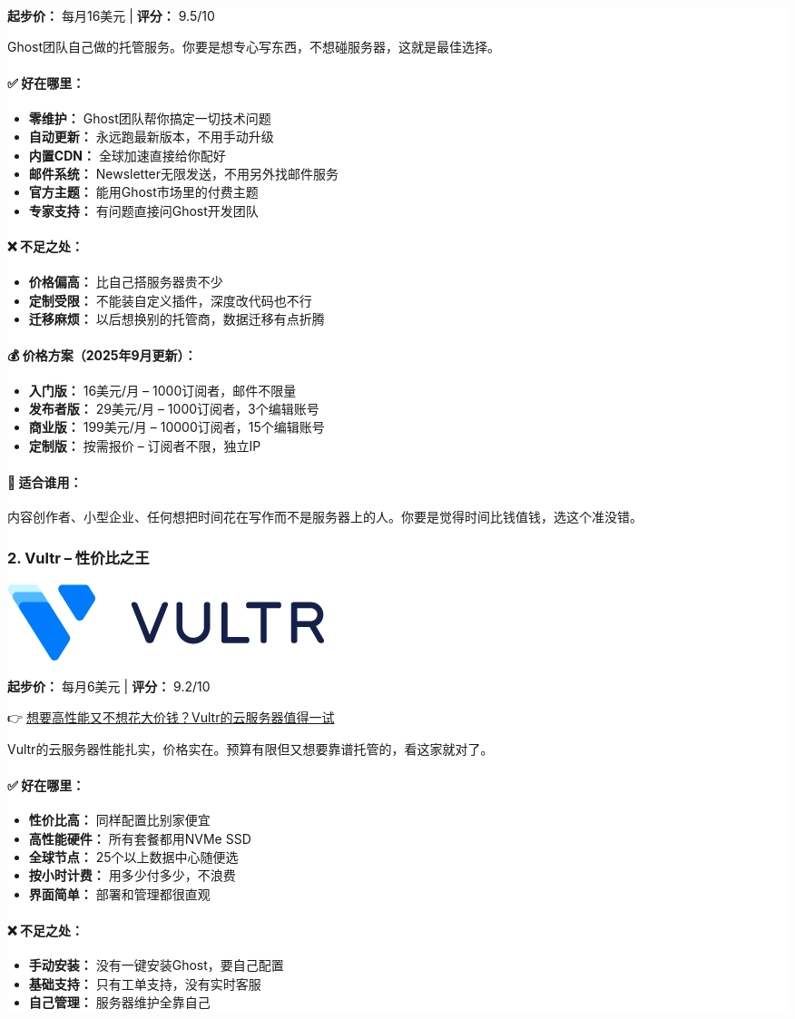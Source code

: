 **起步价：** 每月16美元 | **评分：** 9.5/10

Ghost团队自己做的托管服务。你要是想专心写东西，不想碰服务器，这就是最佳选择。

#### ✅ 好在哪里：

- **零维护：** Ghost团队帮你搞定一切技术问题
- **自动更新：** 永远跑最新版本，不用手动升级
- **内置CDN：** 全球加速直接给你配好
- **邮件系统：** Newsletter无限发送，不用另外找邮件服务
- **官方主题：** 能用Ghost市场里的付费主题
- **专家支持：** 有问题直接问Ghost开发团队

#### ❌ 不足之处：

- **价格偏高：** 比自己搭服务器贵不少
- **定制受限：** 不能装自定义插件，深度改代码也不行
- **迁移麻烦：** 以后想换别的托管商，数据迁移有点折腾

#### 💰 价格方案（2025年9月更新）：

- **入门版：** 16美元/月 – 1000订阅者，邮件不限量
- **发布者版：** 29美元/月 – 1000订阅者，3个编辑账号
- **商业版：** 199美元/月 – 10000订阅者，15个编辑账号
- **定制版：** 按需报价 – 订阅者不限，独立IP

#### 🎯 适合谁用：

内容创作者、小型企业、任何想把时间花在写作而不是服务器上的人。你要是觉得时间比钱值钱，选这个准没错。

### 2. Vultr – 性价比之王

![Vultr云服务器标志](image/61462146343509.webp)

**起步价：** 每月6美元 | **评分：** 9.2/10

👉 [想要高性能又不想花大价钱？Vultr的云服务器值得一试](https://www.vultr.com/?ref=9738262-9J)

Vultr的云服务器性能扎实，价格实在。预算有限但又想要靠谱托管的，看这家就对了。

#### ✅ 好在哪里：

- **性价比高：** 同样配置比别家便宜
- **高性能硬件：** 所有套餐都用NVMe SSD
- **全球节点：** 25个以上数据中心随便选
- **按小时计费：** 用多少付多少，不浪费
- **界面简单：** 部署和管理都很直观

#### ❌ 不足之处：

- **手动安装：** 没有一键安装Ghost，要自己配置
- **基础支持：** 只有工单支持，没有实时客服
- **自己管理：** 服务器维护全靠自己
